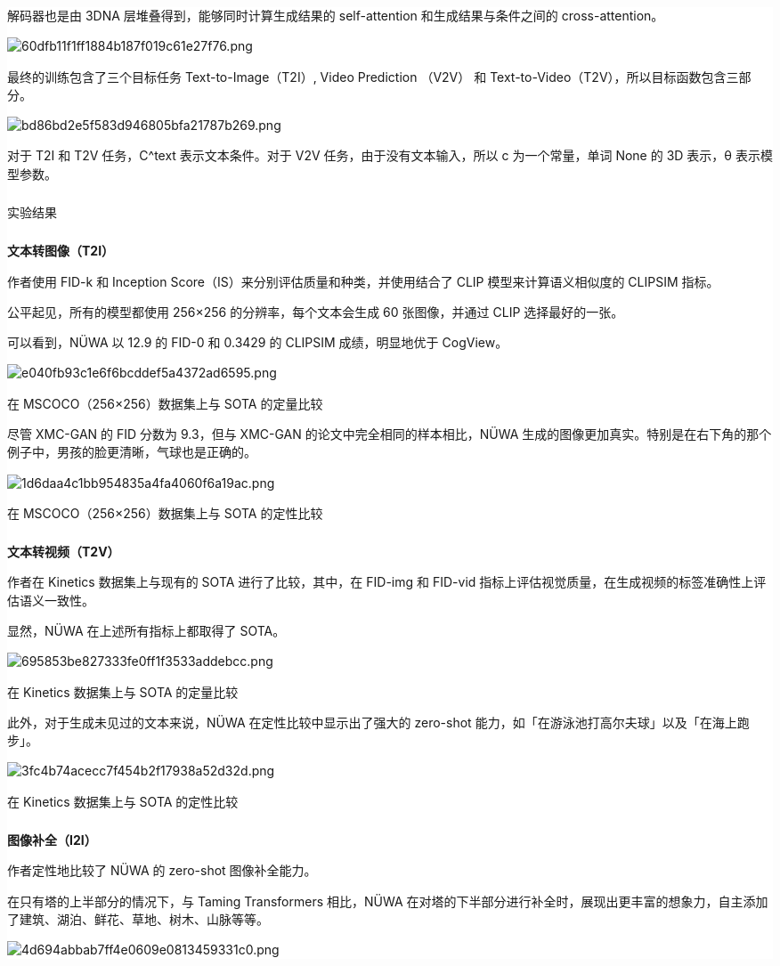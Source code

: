 解码器也是由 3DNA 层堆叠得到，能够同时计算生成结果的 self-attention 和生成结果与条件之间的 cross-attention。

<img width="423" src="https://img-blog.csdnimg.cn/img_convert/60dfb11f1ff1884b187f019c61e27f76.png" alt="60dfb11f1ff1884b187f019c61e27f76.png">

最终的训练包含了三个目标任务 Text-to-Image（T2I）, Video Prediction （V2V） 和 Text-to-Video（T2V），所以目标函数包含三部分。

<img width="466" src="https://img-blog.csdnimg.cn/img_convert/bd86bd2e5f583d946805bfa21787b269.png" alt="bd86bd2e5f583d946805bfa21787b269.png">

对于 T2I 和 T2V 任务，C^text 表示文本条件。对于 V2V 任务，由于没有文本输入，所以 c 为一个常量，单词 None 的 3D 表示，θ 表示模型参数。

### 

实验结果

### 

**文本转图像（T2I）**

作者使用 FID-k 和 Inception Score（IS）来分别评估质量和种类，并使用结合了 CLIP 模型来计算语义相似度的 CLIPSIM 指标。

公平起见，所有的模型都使用 256×256 的分辨率，每个文本会生成 60 张图像，并通过 CLIP 选择最好的一张。

可以看到，NÜWA 以 12.9 的 FID-0 和 0.3429 的 CLIPSIM 成绩，明显地优于 CogView。

<img width="731" src="https://img-blog.csdnimg.cn/img_convert/e040fb93c1e6f6bcddef5a4372ad6595.png" alt="e040fb93c1e6f6bcddef5a4372ad6595.png">

在 MSCOCO（256×256）数据集上与 SOTA 的定量比较

尽管 XMC-GAN 的 FID 分数为 9.3，但与 XMC-GAN 的论文中完全相同的样本相比，NÜWA 生成的图像更加真实。特别是在右下角的那个例子中，男孩的脸更清晰，气球也是正确的。

<img width="1200" src="https://img-blog.csdnimg.cn/img_convert/1d6daa4c1bb954835a4fa4060f6a19ac.png" alt="1d6daa4c1bb954835a4fa4060f6a19ac.png">

在 MSCOCO（256×256）数据集上与 SOTA 的定性比较

### 

**文本转视频（T2V）**

作者在 Kinetics 数据集上与现有的 SOTA 进行了比较，其中，在 FID-img 和 FID-vid 指标上评估视觉质量，在生成视频的标签准确性上评估语义一致性。

显然，NÜWA 在上述所有指标上都取得了 SOTA。

<img width="723" src="https://img-blog.csdnimg.cn/img_convert/695853be827333fe0ff1f3533addebcc.png" alt="695853be827333fe0ff1f3533addebcc.png">

在 Kinetics 数据集上与 SOTA 的定量比较

此外，对于生成未见过的文本来说，NÜWA 在定性比较中显示出了强大的 zero-shot 能力，如「在游泳池打高尔夫球」以及「在海上跑步」。

<img width="1170" src="https://img-blog.csdnimg.cn/img_convert/3fc4b74acecc7f454b2f17938a52d32d.png" alt="3fc4b74acecc7f454b2f17938a52d32d.png">

在 Kinetics 数据集上与 SOTA 的定性比较

### 

**图像补全（I2I）**

作者定性地比较了 NÜWA 的 zero-shot 图像补全能力。

在只有塔的上半部分的情况下，与 Taming Transformers 相比，NÜWA 在对塔的下半部分进行补全时，展现出更丰富的想象力，自主添加了建筑、湖泊、鲜花、草地、树木、山脉等等。

<img width="741" src="https://img-blog.csdnimg.cn/img_convert/4d694abbab7ff4e0609e0813459331c0.png" alt="4d694abbab7ff4e0609e0813459331c0.png">
